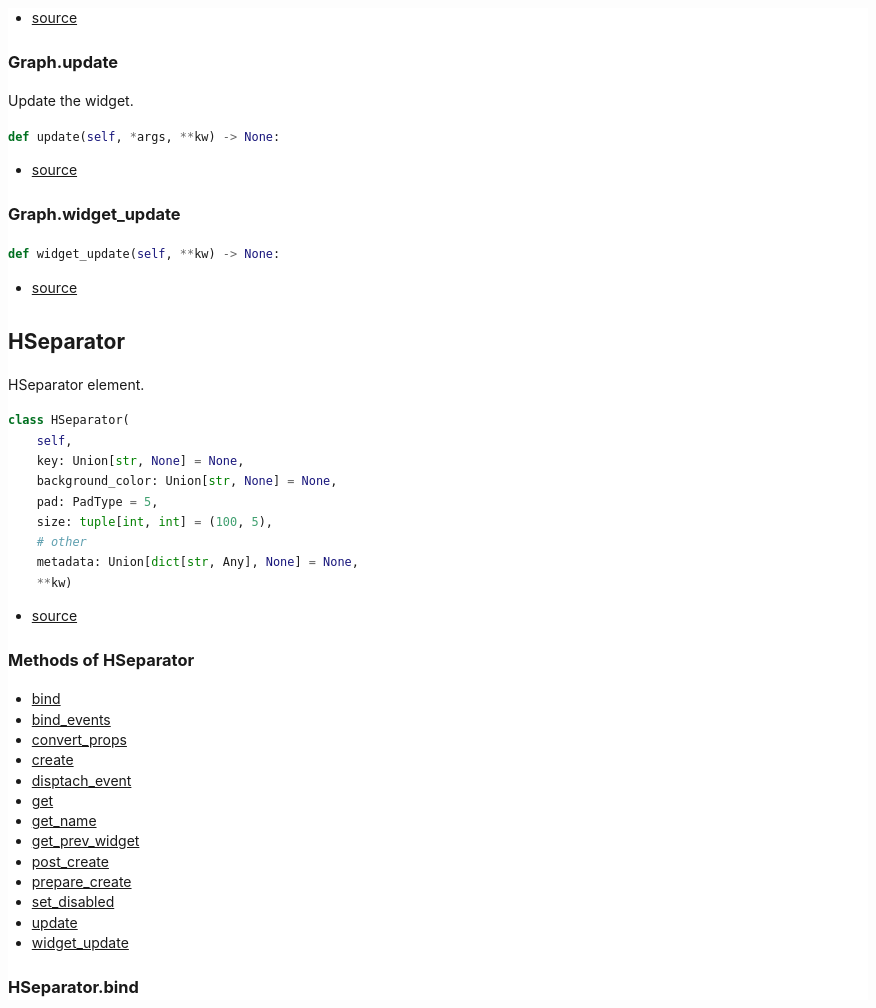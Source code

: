 - [source](https://github.com/kujirahand/tkeasygui-python/blob/main/TkEasyGUI/widgets.py#L918)

### Graph.update

Update the widget.

```py
def update(self, *args, **kw) -> None:
```

- [source](https://github.com/kujirahand/tkeasygui-python/blob/main/TkEasyGUI/widgets.py#L2274)

### Graph.widget_update

```py
def widget_update(self, **kw) -> None:
```

- [source](https://github.com/kujirahand/tkeasygui-python/blob/main/TkEasyGUI/widgets.py#L1011)

## HSeparator

HSeparator element.

```py
class HSeparator(
    self,
    key: Union[str, None] = None,
    background_color: Union[str, None] = None,
    pad: PadType = 5,
    size: tuple[int, int] = (100, 5),
    # other
    metadata: Union[dict[str, Any], None] = None,
    **kw) 
```

- [source](https://github.com/kujirahand/tkeasygui-python/blob/main/TkEasyGUI/widgets.py#L2442)

### Methods of HSeparator

- [bind](#hseparator.bind)
- [bind_events](#hseparator.bind_events)
- [convert_props](#hseparator.convert_props)
- [create](#hseparator.create)
- [disptach_event](#hseparator.disptach_event)
- [get](#hseparator.get)
- [get_name](#hseparator.get_name)
- [get_prev_widget](#hseparator.get_prev_widget)
- [post_create](#hseparator.post_create)
- [prepare_create](#hseparator.prepare_create)
- [set_disabled](#hseparator.set_disabled)
- [update](#hseparator.update)
- [widget_update](#hseparator.widget_update)

### HSeparator.bind
